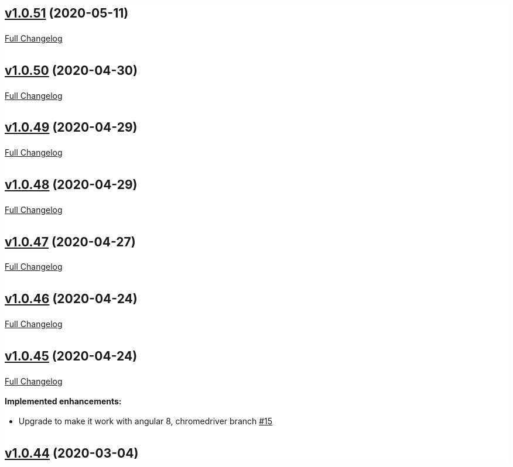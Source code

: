 ## [v1.0.51](https://github.com/microting/eform-angular-outer-inner-resource-plugin/tree/v1.0.51) (2020-05-11)

[Full Changelog](https://github.com/microting/eform-angular-outer-inner-resource-plugin/compare/v1.0.50...v1.0.51)

## [v1.0.50](https://github.com/microting/eform-angular-outer-inner-resource-plugin/tree/v1.0.50) (2020-04-30)

[Full Changelog](https://github.com/microting/eform-angular-outer-inner-resource-plugin/compare/v1.0.49...v1.0.50)

## [v1.0.49](https://github.com/microting/eform-angular-outer-inner-resource-plugin/tree/v1.0.49) (2020-04-29)

[Full Changelog](https://github.com/microting/eform-angular-outer-inner-resource-plugin/compare/v1.0.48...v1.0.49)

## [v1.0.48](https://github.com/microting/eform-angular-outer-inner-resource-plugin/tree/v1.0.48) (2020-04-29)

[Full Changelog](https://github.com/microting/eform-angular-outer-inner-resource-plugin/compare/v1.0.47...v1.0.48)

## [v1.0.47](https://github.com/microting/eform-angular-outer-inner-resource-plugin/tree/v1.0.47) (2020-04-27)

[Full Changelog](https://github.com/microting/eform-angular-outer-inner-resource-plugin/compare/v1.0.46...v1.0.47)

## [v1.0.46](https://github.com/microting/eform-angular-outer-inner-resource-plugin/tree/v1.0.46) (2020-04-24)

[Full Changelog](https://github.com/microting/eform-angular-outer-inner-resource-plugin/compare/v1.0.45...v1.0.46)

## [v1.0.45](https://github.com/microting/eform-angular-outer-inner-resource-plugin/tree/v1.0.45) (2020-04-24)

[Full Changelog](https://github.com/microting/eform-angular-outer-inner-resource-plugin/compare/v1.0.44...v1.0.45)

**Implemented enhancements:**

- Upgrade to make it work with angular 8, chromedriver branch [\#15](https://github.com/microting/eform-angular-outer-inner-resource-plugin/issues/15)

## [v1.0.44](https://github.com/microting/eform-angular-outer-inner-resource-plugin/tree/v1.0.44) (2020-03-04)
